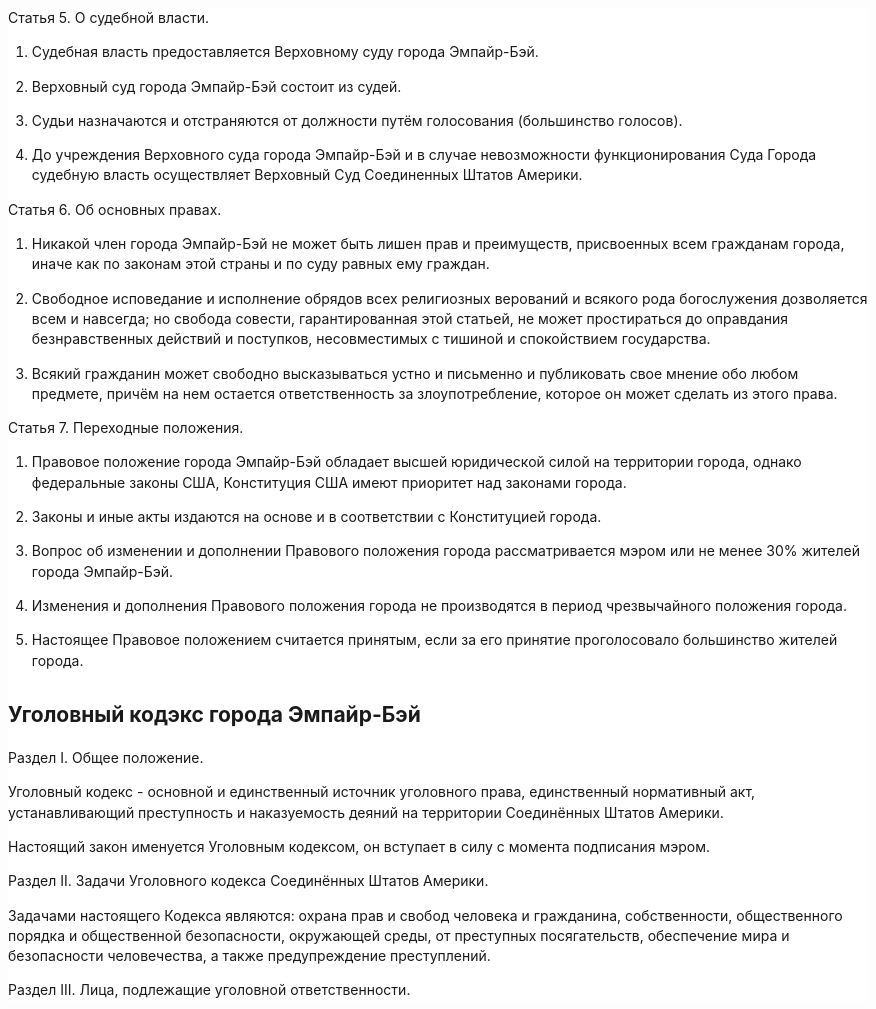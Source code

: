 Статья 5. О судебной власти. 

1. Судебная власть предоставляется Верховному суду города Эмпайр-Бэй. 

2. Верховный суд города Эмпайр-Бэй состоит из судей.  

3. Судьи назначаются и отстраняются от должности путём голосования (большинство голосов). 

4. До учреждения Верховного суда города Эмпайр-Бэй и в случае невозможности функционирования Суда Города судебную власть осуществляет Верховный Суд Соединенных Штатов Америки. 

  

Статья 6. Об основных правах. 

1. Никакой член города Эмпайр-Бэй не может быть лишен прав и преимуществ, присвоенных всем гражданам города, иначе как по законам этой страны и по суду равных ему граждан. 

2. Свободное исповедание и исполнение обрядов всех религиозных верований и всякого рода богослужения дозволяется всем и навсегда; но свобода совести, гарантированная этой статьей, не может простираться до оправдания безнравственных действий и поступков, несовместимых с тишиной и спокойствием государства. 

3. Всякий гражданин может свободно высказываться устно и письменно и публиковать свое мнение обо любом предмете, причём на нем остается ответственность за злоупотребление, которое он может сделать из этого права. 

  

Статья 7. Переходные положения. 

1. Правовое положение города Эмпайр-Бэй обладает высшей юридической силой на территории города, однако федеральные законы США, Конституция США имеют приоритет над законами города.  

2. Законы и иные акты издаются на основе и в соответствии с Конституцией города. 

3. Вопрос об изменении и дополнении Правового положения города рассматривается мэром или не менее 30% жителей города Эмпайр-Бэй. 

4. Изменения и дополнения Правового положения города не производятся в период чрезвычайного положения города. 

5. Настоящее Правовое положением считается принятым, если за его принятие проголосовало большинство жителей города.


## Уголовный кодэкс города Эмпайр-Бэй

Раздел I. Общее положение.  

Уголовный кодекс - основной и единственный источник уголовного права, единственный нормативный акт, устанавливающий преступность и наказуемость деяний на территории Соединённых Штатов Америки.  

Настоящий закон именуется Уголовным кодексом, он вступает в силу с момента подписания мэром. 

Раздел II. Задачи Уголовного кодекса Соединённых Штатов Америки.  

Задачами настоящего Кодекса являются: охрана прав и свобод человека и гражданина, собственности, общественного порядка и общественной безопасности, окружающей среды, от преступных посягательств, обеспечение мира и безопасности человечества, а также предупреждение преступлений.  

Раздел III. Лица, подлежащие уголовной ответственности.  
